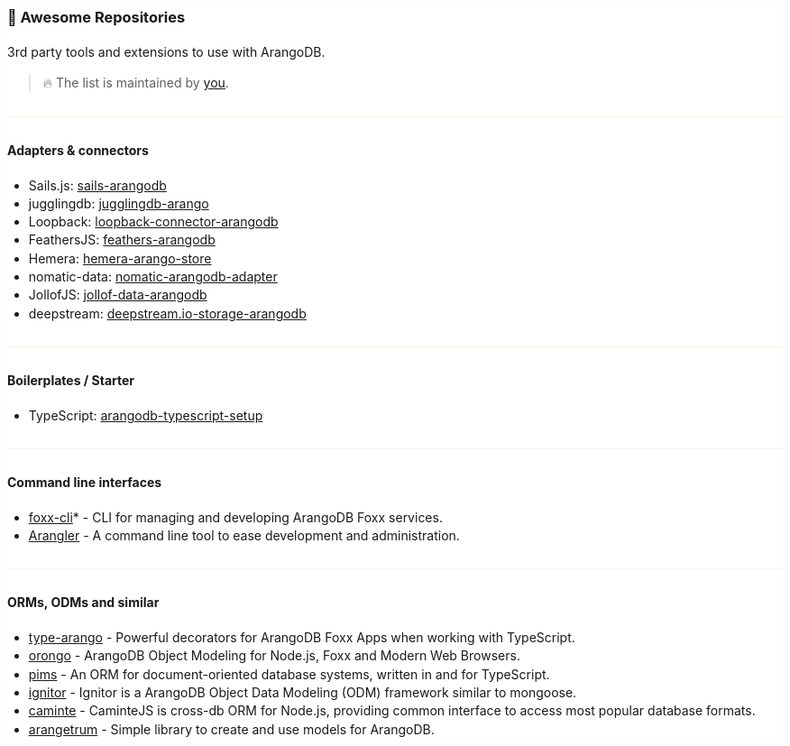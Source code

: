 ### 🌵 Awesome Repositories

3rd party tools and extensions to use with ArangoDB. 

> 🔥 The list is maintained by [you](./contributing.md).

![divider](divider.small.png)
#### Adapters & connectors
- Sails.js: [sails-arangodb](https://github.com/gabriel-letarte/sails-arangodb)
- jugglingdb: [jugglingdb-arango](https://github.com/m0ppers/jugglingdb-arango)
- Loopback: [loopback-connector-arangodb](https://github.com/mrbatista/loopback-connector-arangodb)
- FeathersJS: [feathers-arangodb](https://github.com/AnatidaeProject/feathers-arangodb)
- Hemera: [hemera-arango-store](https://github.com/hemerajs/hemera-arango-store)
- nomatic-data: [nomatic-arangodb-adapter](https://github.com/bdfoster/nomatic-arangodb-adapter)
- JollofJS: [jollof-data-arangodb](https://github.com/iyobo/jollofjs/tree/master/packages/jollof-data-arangodb)
- deepstream: [deepstream.io-storage-arangodb](https://github.com/Brian-McBride/deepstream.io-storage-arangodb)

![divider](divider.small.png)
#### Boilerplates / Starter
- TypeScript: [arangodb-typescript-setup](https://github.com/RienNeVaPlus/arangodb-typescript-setup)

![divider](divider.small.png)
#### Command line interfaces
- [foxx-cli](https://github.com/arangodb/foxx-cli)* - CLI for managing and developing ArangoDB Foxx services.
- [Arangler](https://github.com/internalfx/arangler) - A command line tool to ease development and administration.

![divider](divider.small.png)
#### ORMs, ODMs and similar
- [type-arango](https://github.com/RienNeVaPlus/type-arango) - Powerful decorators for ArangoDB Foxx Apps when working with TypeScript.
- [orongo](https://github.com/roboncode/orango) - ArangoDB Object Modeling for Node.js, Foxx and Modern Web Browsers.
- [pims](https://github.com/UnwrittenFun/pims) - An ORM for document-oriented database systems, written in and for TypeScript.
- [ignitor](https://github.com/TylerGarlick/ignitor.js) - Ignitor is a ArangoDB Object Data Modeling (ODM) framework similar to mongoose.
- [caminte](https://github.com/biggora/caminte) - CaminteJS is cross-db ORM for Node.js, providing common interface to access most popular database formats.
- [arangetrum](https://github.com/mustertech/arangetrum) - 
Simple library to create and use models for ArangoDB.
